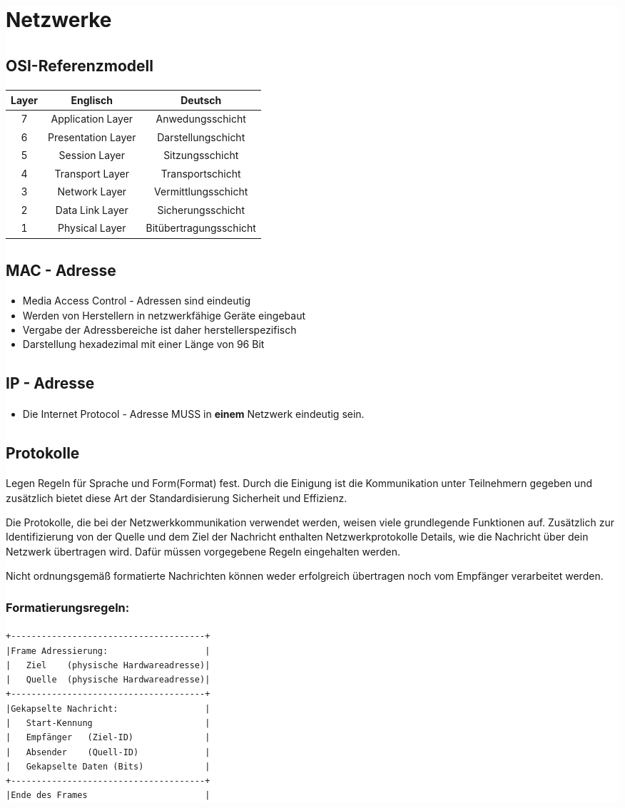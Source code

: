 # Netzwerke

## OSI-Referenzmodell

|Layer | Englisch | Deutsch
|:---:|:---:|:---:
|7|Application Layer| Anwedungsschicht
|6|Presentation Layer| Darstellungschicht
|5|Session Layer| Sitzungsschicht
|4|Transport Layer| Transportschicht
|3|Network Layer| Vermittlungsschicht
|2|Data Link Layer| Sicherungsschicht
|1|Physical Layer| Bitübertragungsschicht

## MAC - Adresse

* Media Access Control - Adressen sind eindeutig
* Werden von Herstellern in netzwerkfähige Geräte eingebaut
* Vergabe der Adressbereiche ist daher herstellerspezifisch
* Darstellung hexadezimal mit einer Länge von 96 Bit

## IP - Adresse

* Die Internet Protocol - Adresse MUSS in __einem__ Netzwerk eindeutig sein.

## Protokolle
Legen Regeln für Sprache und Form(Format) fest. Durch die Einigung ist die Kommunikation unter Teilnehmern gegeben und zusätzlich bietet diese Art der Standardisierung Sicherheit und Effizienz.

Die Protokolle, die bei der Netzwerkkommunikation verwendet werden, weisen viele grundlegende Funktionen auf. Zusätzlich zur Identifizierung von der Quelle und dem Ziel der Nachricht enthalten Netzwerkprotokolle Details, wie die Nachricht über dein Netzwerk übertragen wird. Dafür müssen vorgegebene Regeln eingehalten werden.

Nicht ordnungsgemäß formatierte Nachrichten können weder erfolgreich übertragen noch vom Empfänger verarbeitet werden.

### Formatierungsregeln:

    +--------------------------------------+
    |Frame Adressierung:                   |
    |   Ziel    (physische Hardwareadresse)|
    |   Quelle  (physische Hardwareadresse)|
    +--------------------------------------+
    |Gekapselte Nachricht:                 |
    |   Start-Kennung                      |
    |   Empfänger   (Ziel-ID)              |
    |   Absender    (Quell-ID)             |
    |   Gekapselte Daten (Bits)            | 
    +--------------------------------------+
    |Ende des Frames                       |
